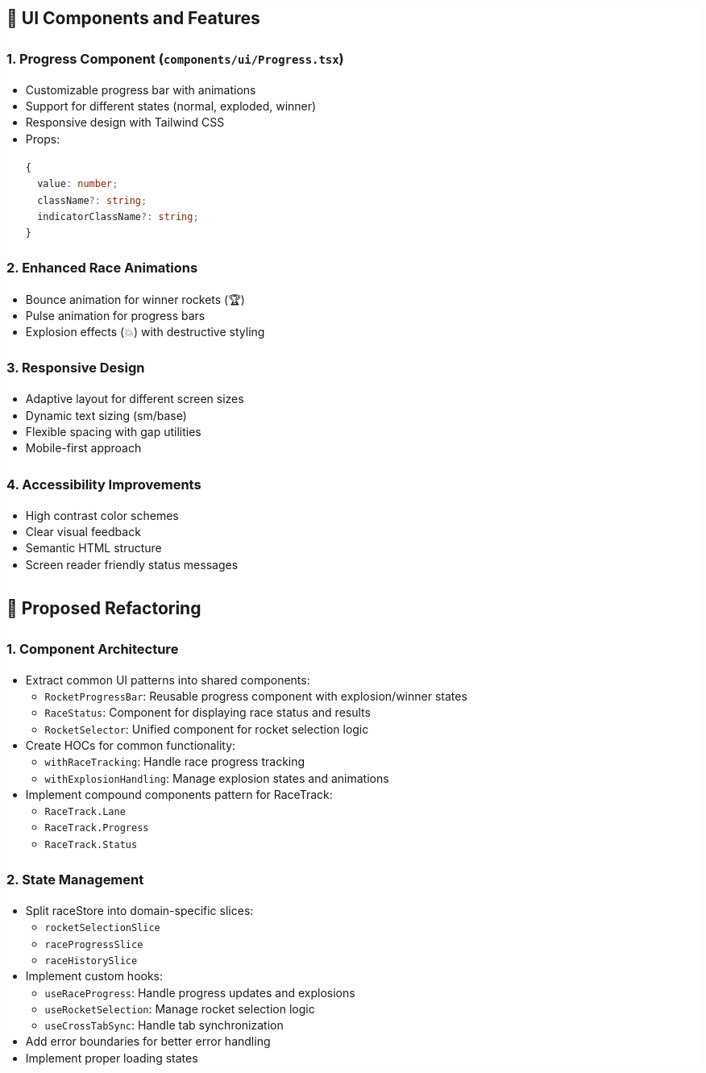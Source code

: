 ## 🎨 UI Components and Features

### 1. Progress Component (`components/ui/Progress.tsx`)
- Customizable progress bar with animations
- Support for different states (normal, exploded, winner)
- Responsive design with Tailwind CSS
- Props:
  ```typescript
  {
    value: number;
    className?: string;
    indicatorClassName?: string;
  }
  ```

### 2. Enhanced Race Animations
- Bounce animation for winner rockets (🏆)
- Pulse animation for progress bars
- Explosion effects (💥) with destructive styling

### 3. Responsive Design
- Adaptive layout for different screen sizes
- Dynamic text sizing (sm/base)
- Flexible spacing with gap utilities
- Mobile-first approach

### 4. Accessibility Improvements
- High contrast color schemes
- Clear visual feedback
- Semantic HTML structure
- Screen reader friendly status messages

## 🔄 Proposed Refactoring

### 1. Component Architecture
- Extract common UI patterns into shared components:
  - `RocketProgressBar`: Reusable progress component with explosion/winner states
  - `RaceStatus`: Component for displaying race status and results
  - `RocketSelector`: Unified component for rocket selection logic
- Create HOCs for common functionality:
  - `withRaceTracking`: Handle race progress tracking
  - `withExplosionHandling`: Manage explosion states and animations
- Implement compound components pattern for RaceTrack:
  - `RaceTrack.Lane`
  - `RaceTrack.Progress`
  - `RaceTrack.Status`

### 2. State Management
- Split raceStore into domain-specific slices:
  - `rocketSelectionSlice`
  - `raceProgressSlice`
  - `raceHistorySlice`
- Implement custom hooks:
  - `useRaceProgress`: Handle progress updates and explosions
  - `useRocketSelection`: Manage rocket selection logic
  - `useCrossTabSync`: Handle tab synchronization
- Add error boundaries for better error handling
- Implement proper loading states
